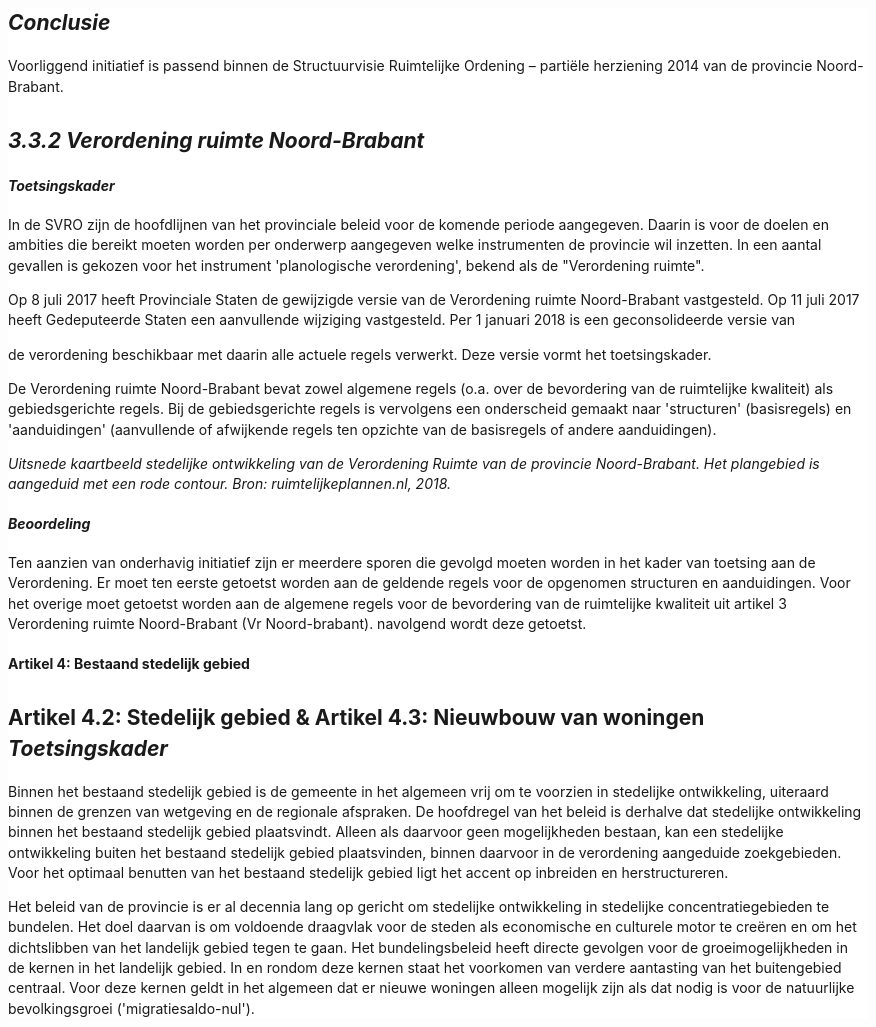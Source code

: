 ## *Conclusie*

Voorliggend initiatief is passend binnen de Structuurvisie Ruimtelijke Ordening – partiële herziening 2014 van de provincie Noord-Brabant.

## *3.3.2 Verordening ruimte Noord-Brabant*

#### *Toetsingskader*

In de SVRO zijn de hoofdlijnen van het provinciale beleid voor de komende periode aangegeven. Daarin is voor de doelen en ambities die bereikt moeten worden per onderwerp aangegeven welke instrumenten de provincie wil inzetten. In een aantal gevallen is gekozen voor het instrument 'planologische verordening', bekend als de "Verordening ruimte".

Op 8 juli 2017 heeft Provinciale Staten de gewijzigde versie van de Verordening ruimte Noord-Brabant vastgesteld. Op 11 juli 2017 heeft Gedeputeerde Staten een aanvullende wijziging vastgesteld. Per 1 januari 2018 is een geconsolideerde versie van

de verordening beschikbaar met daarin alle actuele regels verwerkt. Deze versie vormt het toetsingskader.

De Verordening ruimte Noord-Brabant bevat zowel algemene regels (o.a. over de bevordering van de ruimtelijke kwaliteit) als gebiedsgerichte regels. Bij de gebiedsgerichte regels is vervolgens een onderscheid gemaakt naar 'structuren' (basisregels) en 'aanduidingen' (aanvullende of afwijkende regels ten opzichte van de basisregels of andere aanduidingen).

*Uitsnede kaartbeeld stedelijke ontwikkeling van de Verordening Ruimte van de provincie Noord-Brabant. Het plangebied is aangeduid met een rode contour. Bron: ruimtelijkeplannen.nl, 2018.*

#### *Beoordeling*

Ten aanzien van onderhavig initiatief zijn er meerdere sporen die gevolgd moeten worden in het kader van toetsing aan de Verordening. Er moet ten eerste getoetst worden aan de geldende regels voor de opgenomen structuren en aanduidingen. Voor het overige moet getoetst worden aan de algemene regels voor de bevordering van de ruimtelijke kwaliteit uit artikel 3 Verordening ruimte Noord-Brabant (Vr Noord-brabant). navolgend wordt deze getoetst.

#### Artikel 4: Bestaand stedelijk gebied

## Artikel 4.2: Stedelijk gebied & Artikel 4.3: Nieuwbouw van woningen *Toetsingskader*

Binnen het bestaand stedelijk gebied is de gemeente in het algemeen vrij om te voorzien in stedelijke ontwikkeling, uiteraard binnen de grenzen van wetgeving en de regionale afspraken. De hoofdregel van het beleid is derhalve dat stedelijke ontwikkeling binnen het bestaand stedelijk gebied plaatsvindt. Alleen als daarvoor geen mogelijkheden bestaan, kan een stedelijke ontwikkeling buiten het bestaand stedelijk gebied plaatsvinden, binnen daarvoor in de verordening aangeduide zoekgebieden. Voor het optimaal benutten van het bestaand stedelijk gebied ligt het accent op inbreiden en herstructureren.

Het beleid van de provincie is er al decennia lang op gericht om stedelijke ontwikkeling in stedelijke concentratiegebieden te bundelen. Het doel daarvan is om voldoende draagvlak voor de steden als economische en culturele motor te creëren en om het dichtslibben van het landelijk gebied tegen te gaan. Het bundelingsbeleid heeft directe gevolgen voor de groeimogelijkheden in de kernen in het landelijk gebied. In en rondom deze kernen staat het voorkomen van verdere aantasting van het buitengebied centraal. Voor deze kernen geldt in het algemeen dat er nieuwe woningen alleen mogelijk zijn als dat nodig is voor de natuurlijke bevolkingsgroei ('migratiesaldo-nul').
